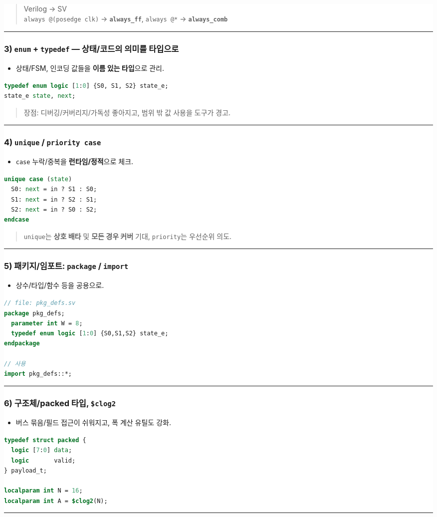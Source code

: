 > Verilog → SV  
> `always @(posedge clk)` → **`always_ff`**, `always @*` → **`always_comb`**

---

### 3) `enum` + `typedef` — 상태/코드의 의미를 타입으로
- 상태/FSM, 인코딩 값들을 **이름 있는 타입**으로 관리.

```systemverilog
typedef enum logic [1:0] {S0, S1, S2} state_e;
state_e state, next;
```

> 장점: 디버깅/커버리지/가독성 좋아지고, 범위 밖 값 사용을 도구가 경고.

---

### 4) `unique` / `priority case`
- `case` 누락/중복을 **런타임/정적**으로 체크.

```systemverilog
unique case (state)
  S0: next = in ? S1 : S0;
  S1: next = in ? S2 : S1;
  S2: next = in ? S0 : S2;
endcase
```

> `unique`는 **상호 배타** 및 **모든 경우 커버** 기대, `priority`는 우선순위 의도.

---

### 5) 패키지/임포트: `package` / `import`
- 상수/타입/함수 등을 공용으로.

```systemverilog
// file: pkg_defs.sv
package pkg_defs;
  parameter int W = 8;
  typedef enum logic [1:0] {S0,S1,S2} state_e;
endpackage

// 사용
import pkg_defs::*;
```

---

### 6) 구조체/packed 타입, `$clog2`
- 버스 묶음/필드 접근이 쉬워지고, 폭 계산 유틸도 강화.

```systemverilog
typedef struct packed {
  logic [7:0] data;
  logic       valid;
} payload_t;

localparam int N = 16;
localparam int A = $clog2(N);
```

---